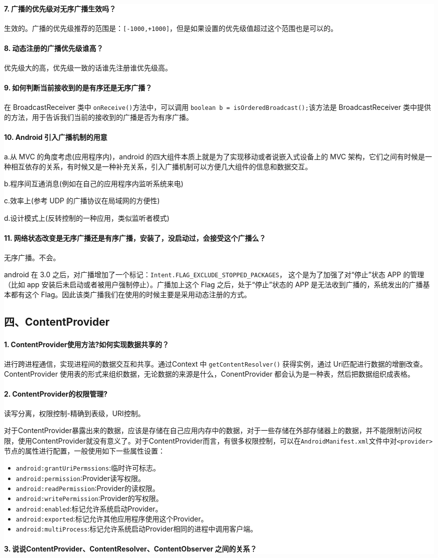 #### 7. 广播的优先级对无序广播生效吗？ 

生效的。广播的优先级推荐的范围是：`[-1000,+1000]`，但是如果设置的优先级值超过这个范围也是可以的。

#### 8. 动态注册的广播优先级谁高？ 

优先级大的高，优先级一致的话谁先注册谁优先级高。

#### 9. 如何判断当前接收到的是有序还是无序广播？

在 BroadcastReceiver 类中 `onReceive()`方法中，可以调用 `boolean b = isOrderedBroadcast();`该方法是 BroadcastReceiver 类中提供的方法，用于告诉我们当前的接收到的广播是否为有序广播。

#### 10. Android 引入广播机制的用意

a.从 MVC 的角度考虑(应用程序内)，android 的四大组件本质上就是为了实现移动或者说嵌入式设备上的 MVC 架构，它们之间有时候是一种相互依存的关系，有时候又是一种补充关系，引入广播机制可以方便几大组件的信息和数据交互。 

b.程序间互通消息(例如在自己的应用程序内监听系统来电)

c.效率上(参考 UDP 的广播协议在局域网的方便性) 

d.设计模式上(反转控制的一种应用，类似监听者模式)

#### 11. 网络状态改变是无序广播还是有序广播，安装了，没启动过，会接受这个广播么？

无序广播。不会。

android 在 3.0 之后，对广播增加了一个标记：`Intent.FLAG_EXCLUDE_STOPPED_PACKAGES`， 这个是为了加强了对“停止”状态 APP 的管理（比如 app 安装后未启动或者被用户强制停止）。广播加上这个 Flag 之后，处于“停止”状态的 APP 是无法收到广播的，系统发出的广播基本都有这个 Flag。因此该类广播我们在使用的时候主要是采用动态注册的方式。



## 四、ContentProvider

#### 1. ContentProvider使用方法?如何实现数据共享的？

进行跨进程通信，实现进程间的数据交互和共享。通过Context 中 `getContentResolver()` 获得实例，通过 Uri匹配进行数据的增删改查。ContentProvider 使用表的形式来组织数据，无论数据的来源是什么，ConentProvider 都会认为是一种表，然后把数据组织成表格。

#### 2. ContentProvider的权限管理?

读写分离，权限控制-精确到表级，URI控制。

对于ContentProvider暴露出来的数据，应该是存储在自己应用内存中的数据，对于一些存储在外部存储器上的数据，并不能限制访问权限，使用ContentProvider就没有意义了。对于ContentProvider而言，有很多权限控制，可以在`AndroidManifest.xml`文件中对`<provider>`节点的属性进行配置，一般使用如下一些属性设置：

- `android:grantUriPermssions`:临时许可标志。
- `android:permission`:Provider读写权限。
- `android:readPermission`:Provider的读权限。
- `android:writePermission`:Provider的写权限。
- `android:enabled`:标记允许系统启动Provider。
- `android:exported`:标记允许其他应用程序使用这个Provider。
- `android:multiProcess`:标记允许系统启动Provider相同的进程中调用客户端。

#### 3. 说说ContentProvider、ContentResolver、ContentObserver 之间的关系？
